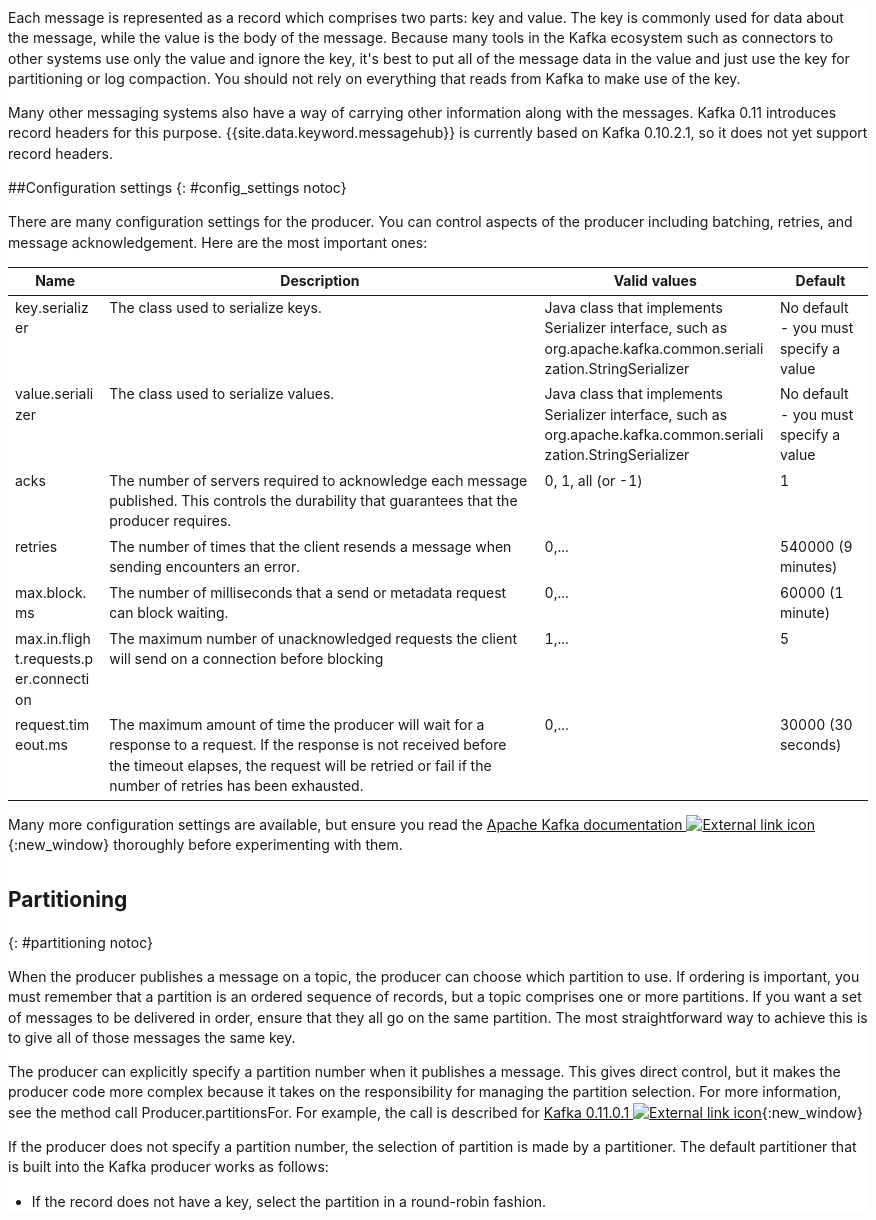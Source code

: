 Each message is represented as a record which comprises two parts: key and value. The key is commonly used for data about the message, while the value is the body of the message. Because many tools in the Kafka ecosystem such as connectors to other systems use only the value and ignore the key, it's best to put all of the message data in the value and just use the key for partitioning or log compaction. You should not rely on everything that reads from Kafka to make use of the key.

Many other messaging systems also have a way of carrying other information along with the messages. Kafka 0.11 introduces record headers for this purpose. {{site.data.keyword.messagehub}} is currently based on Kafka 0.10.2.1, so it does not yet support record headers.

##Configuration settings
{: #config_settings notoc}

There are many configuration settings for the producer. You can control aspects of the producer including batching, retries, and message acknowledgement. Here are the most important ones:

| Name     |Description   | Valid values   | Default   |
|----------|---------|----------|---------|
|key.serializer     | The class used to serialize keys. | Java class that implements Serializer interface, such as org.apache.kafka.common.serialization.StringSerializer  |No default - you must specify a value|
|value.serializer     | The class used to serialize values. | Java class that implements Serializer interface, such as org.apache.kafka.common.serialization.StringSerializer  | No default - you must specify a value |
|acks     | The number of servers required to acknowledge each message published. This controls the durability that guarantees that the producer requires. | 0, 1, all (or -1)  | 1 |
|retries     | The number of times that the client resends a message when sending encounters an error. | 0,...  | 540000 (9 minutes) |
|max.block.ms     | The number of milliseconds that a send or metadata request can block waiting. | 0,...  | 60000 (1 minute) |
|max.in.flight.requests.per.connection     | The maximum number of unacknowledged requests the client will send on a connection before blocking | 1,...  | 5 |
|request.timeout.ms     | The maximum amount of time the producer will wait for a response to a request. If the response is not received before the timeout elapses, the request will be retried or fail if the number of retries has been exhausted.| 0,...  | 30000 (30 seconds) |

Many more configuration settings are available, but ensure you read the [Apache Kafka documentation ![External link icon](../../icons/launch-glyph.svg "External link icon")](http://kafka.apache.org/documentation/){:new_window} thoroughly before experimenting with them.

## Partitioning
{: #partitioning notoc}

When the producer publishes a message on a topic, the producer can choose which partition to use. If ordering is important, you must remember that a partition is an ordered sequence of records, but a topic comprises one or more partitions. If you want a set of messages to be delivered in order, ensure that they all go on the same partition. The most straightforward way to achieve this is to give all of those messages the same key. 
 
The producer can explicitly specify a partition number when it publishes a message. This gives direct control, but it makes the producer code more complex because it takes on the responsibility for managing the partition selection. For more information, see the method call Producer.partitionsFor. For example, the call is described for 
[Kafka 0.11.0.1 ![External link icon](../../icons/launch-glyph.svg "External link icon")](https://kafka.apache.org/0110/javadoc/org/apache/kafka/clients/producer/KafkaProducer.html){:new_window}
 
If the producer does not specify a partition number, the selection of partition is made by a partitioner. The default partitioner that is built into the Kafka producer works as follows:

* If the record does not have a key, select the partition in a round-robin fashion.
